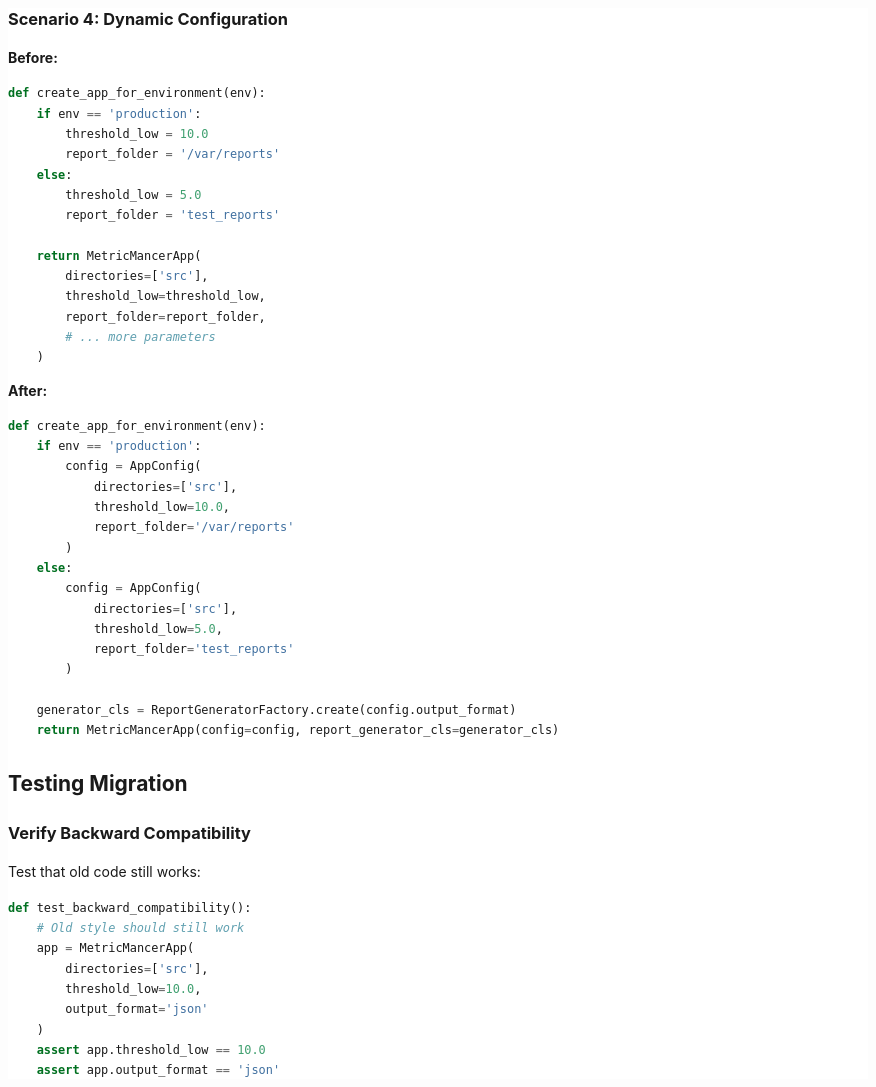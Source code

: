 ### Scenario 4: Dynamic Configuration

**Before:**
```python
def create_app_for_environment(env):
    if env == 'production':
        threshold_low = 10.0
        report_folder = '/var/reports'
    else:
        threshold_low = 5.0
        report_folder = 'test_reports'
    
    return MetricMancerApp(
        directories=['src'],
        threshold_low=threshold_low,
        report_folder=report_folder,
        # ... more parameters
    )
```

**After:**
```python
def create_app_for_environment(env):
    if env == 'production':
        config = AppConfig(
            directories=['src'],
            threshold_low=10.0,
            report_folder='/var/reports'
        )
    else:
        config = AppConfig(
            directories=['src'],
            threshold_low=5.0,
            report_folder='test_reports'
        )
    
    generator_cls = ReportGeneratorFactory.create(config.output_format)
    return MetricMancerApp(config=config, report_generator_cls=generator_cls)
```

## Testing Migration

### Verify Backward Compatibility

Test that old code still works:

```python
def test_backward_compatibility():
    # Old style should still work
    app = MetricMancerApp(
        directories=['src'],
        threshold_low=10.0,
        output_format='json'
    )
    assert app.threshold_low == 10.0
    assert app.output_format == 'json'
```
